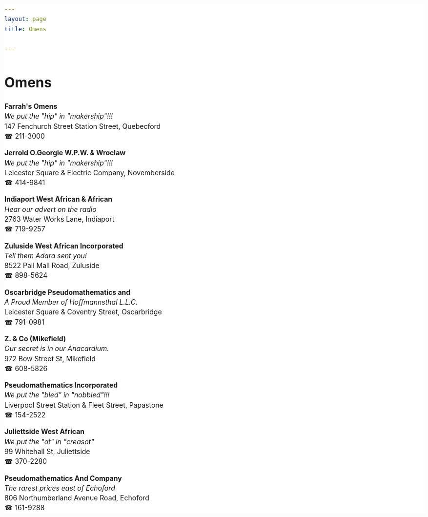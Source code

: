 ```yaml
---
layout: page 
title: Omens

---
```



# Omens


 **Farrah's Omens**  
_We put the "hip" in "makership"!!!_  
147 Fenchurch Street Station Street, Quebecford  
☎ 211-3000

**Jerrold O.Georgie W.P.W. & Wroclaw**  
_We put the "hip" in "makership"!!!_  
Leicester Square & Electric Company, Novemberside  
☎ 414-9841

**Indiaport West African & African**  
_Hear our advert on the radio_  
2763 Water Works Lane, Indiaport  
☎ 719-9257

**Zuluside West African Incorporated**  
_Tell them Adara sent you!_  
8522 Pall Mall Road, Zuluside  
☎ 898-5624

**Oscarbridge Pseudomathematics and**  
_A Proud Member of Hoffmannsthal L.L.C._  
Leicester Square & Coventry Street, Oscarbridge  
☎ 791-0981

**Z. & Co (Mikefield)**  
_Our secret is in our Anacardium._  
972 Bow Street St, Mikefield  
☎ 608-5826

**Pseudomathematics Incorporated**  
_We put the "bled" in "nobbled"!!!_  
Liverpool Street Station & Fleet Street, Papastone  
☎ 154-2522

**Juliettside West African**  
_We put the "ot" in "creasot"_  
99 Whitehall St, Juliettside  
☎ 370-2280

**Pseudomathematics And Company**  
_The rarest prices east of Echoford_  
806 Northumberland Avenue Road, Echoford  
☎ 161-9288
